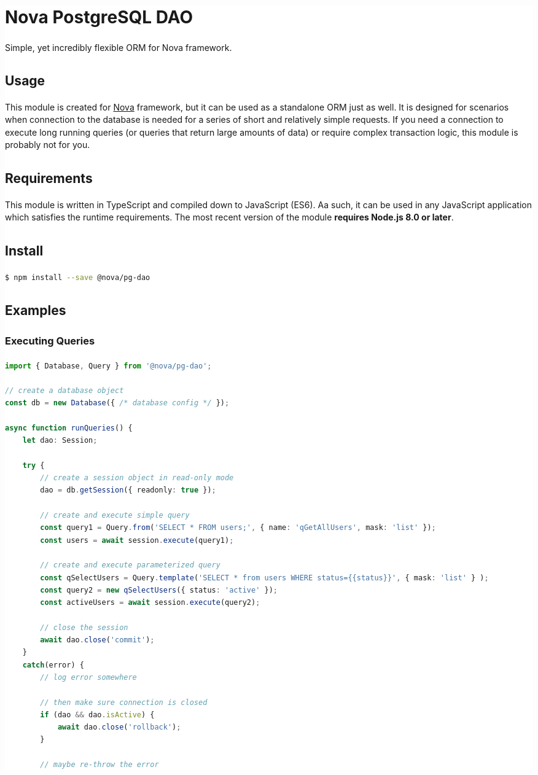 # Nova PostgreSQL DAO
Simple, yet incredibly flexible ORM for Nova framework.

## Usage

This module is created for [Nova](https://www.npmjs.com/org/nova) framework, but it can be used as a standalone ORM just as well. It is designed for scenarios when connection to the database is needed for a series of short and relatively simple requests. If you need a connection to execute long running queries (or queries that return large amounts of data) or require complex transaction logic, this module is probably not for you.

## Requirements

This module is written in TypeScript and compiled down to JavaScript (ES6). Aa such, it can be used in any JavaScript application which satisfies the runtime requirements. The most recent version of the module **requires Node.js 8.0 or later**.

## Install

```sh
$ npm install --save @nova/pg-dao
```

## Examples

### Executing Queries
```TypeScript
import { Database, Query } from '@nova/pg-dao';

// create a database object
const db = new Database({ /* database config */ });

async function runQueries() {
    let dao: Session;

    try {
        // create a session object in read-only mode
        dao = db.getSession({ readonly: true });

        // create and execute simple query
        const query1 = Query.from('SELECT * FROM users;', { name: 'qGetAllUsers', mask: 'list' });
        const users = await session.execute(query1);

        // create and execute parameterized query
        const qSelectUsers = Query.template('SELECT * from users WHERE status={{status}}', { mask: 'list' } );
        const query2 = new qSelectUsers({ status: 'active' });
        const activeUsers = await session.execute(query2);

        // close the session
        await dao.close('commit');
    }
    catch(error) {
        // log error somewhere
        
        // then make sure connection is closed
        if (dao && dao.isActive) {
            await dao.close('rollback');
        }

        // maybe re-throw the error
```